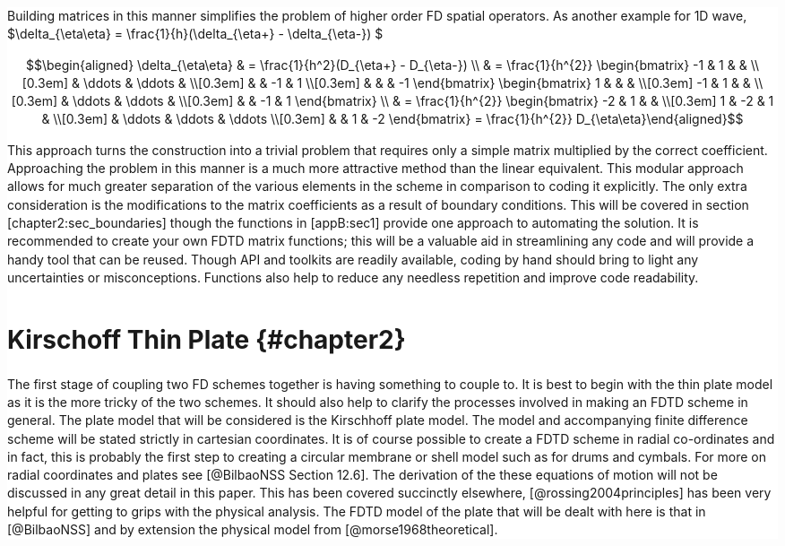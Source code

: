 Building matrices in this manner simplifies the problem of higher order
FD spatial operators. As another example for 1D wave,
$\delta_{\eta\eta} = \frac{1}{h}(\delta_{\eta+} - \delta_{\eta-}) $

$$\begin{aligned}
\delta_{\eta\eta} & = \frac{1}{h^2}(D_{\eta+} - D_{\eta-}) \\
 & = \frac{1}{h^{2}} \begin{bmatrix}
             -1 & 1 & &   \\[0.3em]
               & \ddots & \ddots &    \\[0.3em]
                & & -1 & 1 \\[0.3em]
                & &  & -1
             \end{bmatrix}
		\begin{bmatrix}
               1 &  & &   \\[0.3em]
              -1 & 1 & & \\[0.3em]
                  & \ddots & \ddots &    \\[0.3em]
                  & & -1 & 1
             \end{bmatrix} \\ 
             & = \frac{1}{h^{2}} \begin{bmatrix}
               -2 & 1 & &   \\[0.3em]
               1 & -2 & 1 & \\[0.3em]
                  & \ddots & \ddots & \ddots  \\[0.3em]
                  & & 1 & -2
             \end{bmatrix} = \frac{1}{h^{2}} D_{\eta\eta}\end{aligned}$$

This approach turns the construction into a trivial problem that
requires only a simple matrix multiplied by the correct coefficient.
Approaching the problem in this manner is a much more attractive method
than the linear equivalent. This modular approach allows for much
greater separation of the various elements in the scheme in comparison
to coding it explicitly. The only extra consideration is the
modifications to the matrix coefficients as a result of boundary
conditions. This will be covered in section \[chapter2:sec\_boundaries\]
though the functions in \[appB:sec1\] provide one approach to automating
the solution. It is recommended to create your own FDTD matrix
functions; this will be a valuable aid in streamlining any code and will
provide a handy tool that can be reused. Though API and toolkits are
readily available, coding by hand should bring to light any
uncertainties or misconceptions. Functions also help to reduce any
needless repetition and improve code readability.

Kirschoff Thin Plate {#chapter2}
====================

The first stage of coupling two FD schemes together is having something
to couple to. It is best to begin with the thin plate model as it is the
more tricky of the two schemes. It should also help to clarify the
processes involved in making an FDTD scheme in general. The plate model
that will be considered is the Kirschhoff plate model. The model and
accompanying finite difference scheme will be stated strictly in
cartesian coordinates. It is of course possible to create a FDTD scheme
in radial co-ordinates and in fact, this is probably the first step to
creating a circular membrane or shell model such as for drums and
cymbals. For more on radial coordinates and plates see [@BilbaoNSS
Section 12.6]. The derivation of the these equations of motion will not
be discussed in any great detail in this paper. This has been covered
succinctly elsewhere, [@rossing2004principles] has been very helpful for
getting to grips with the physical analysis. The FDTD model of the plate
that will be dealt with here is that in [@BilbaoNSS] and by extension
the physical model from [@morse1968theoretical].
